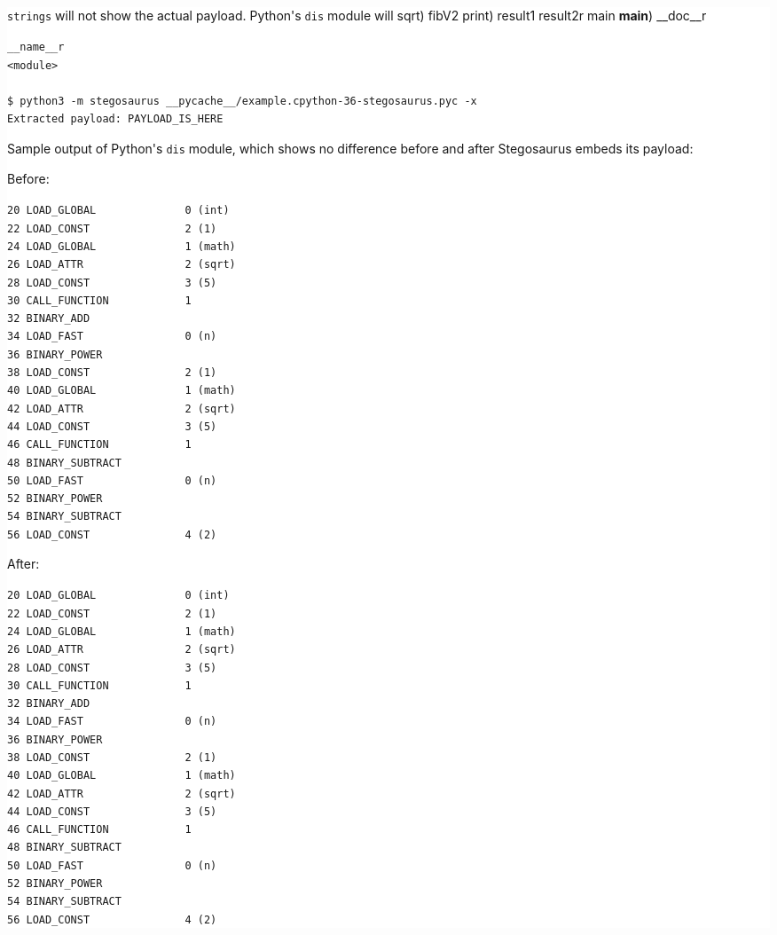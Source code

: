 ```strings```  will not show the actual payload. Python's ```dis``` module will 
    sqrt)
    fibV2
    print)
    result1
    result2r
    main
    __main__)
    __doc__r
    
    __name__r
    <module>

    $ python3 -m stegosaurus __pycache__/example.cpython-36-stegosaurus.pyc -x
    Extracted payload: PAYLOAD_IS_HERE
    
Sample output of Python's ```dis``` module, which shows no difference before and after 
Stegosaurus embeds its payload:

Before:

    20 LOAD_GLOBAL              0 (int)
    22 LOAD_CONST               2 (1)
    24 LOAD_GLOBAL              1 (math)
    26 LOAD_ATTR                2 (sqrt)
    28 LOAD_CONST               3 (5)
    30 CALL_FUNCTION            1
    32 BINARY_ADD
    34 LOAD_FAST                0 (n)
    36 BINARY_POWER
    38 LOAD_CONST               2 (1)
    40 LOAD_GLOBAL              1 (math)
    42 LOAD_ATTR                2 (sqrt)
    44 LOAD_CONST               3 (5)
    46 CALL_FUNCTION            1
    48 BINARY_SUBTRACT
    50 LOAD_FAST                0 (n)
    52 BINARY_POWER
    54 BINARY_SUBTRACT
    56 LOAD_CONST               4 (2)

After:

    20 LOAD_GLOBAL              0 (int)
    22 LOAD_CONST               2 (1)
    24 LOAD_GLOBAL              1 (math)
    26 LOAD_ATTR                2 (sqrt)
    28 LOAD_CONST               3 (5)
    30 CALL_FUNCTION            1
    32 BINARY_ADD
    34 LOAD_FAST                0 (n)
    36 BINARY_POWER
    38 LOAD_CONST               2 (1)
    40 LOAD_GLOBAL              1 (math)
    42 LOAD_ATTR                2 (sqrt)
    44 LOAD_CONST               3 (5)
    46 CALL_FUNCTION            1
    48 BINARY_SUBTRACT
    50 LOAD_FAST                0 (n)
    52 BINARY_POWER
    54 BINARY_SUBTRACT
    56 LOAD_CONST               4 (2)


```
